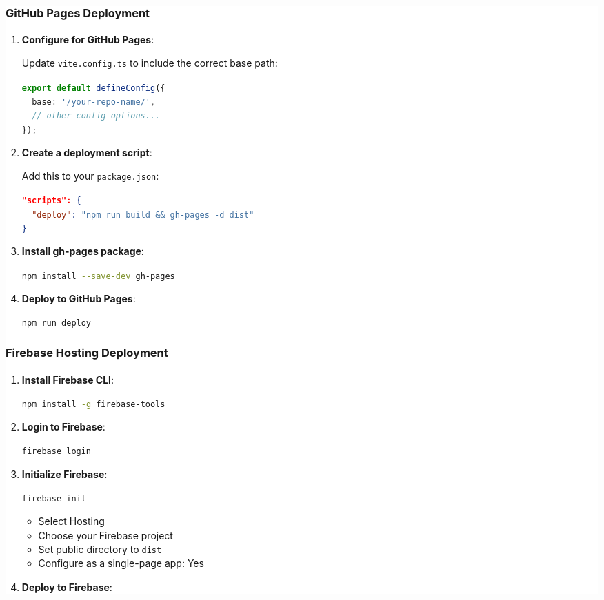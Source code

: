 ### GitHub Pages Deployment

1. **Configure for GitHub Pages**:

   Update `vite.config.ts` to include the correct base path:

   ```typescript
   export default defineConfig({
     base: '/your-repo-name/',
     // other config options...
   });
   ```

2. **Create a deployment script**:

   Add this to your `package.json`:

   ```json
   "scripts": {
     "deploy": "npm run build && gh-pages -d dist"
   }
   ```

3. **Install gh-pages package**:

   ```bash
   npm install --save-dev gh-pages
   ```

4. **Deploy to GitHub Pages**:

   ```bash
   npm run deploy
   ```

### Firebase Hosting Deployment

1. **Install Firebase CLI**:

   ```bash
   npm install -g firebase-tools
   ```

2. **Login to Firebase**:

   ```bash
   firebase login
   ```

3. **Initialize Firebase**:

   ```bash
   firebase init
   ```

   - Select Hosting
   - Choose your Firebase project
   - Set public directory to `dist`
   - Configure as a single-page app: Yes

4. **Deploy to Firebase**:
